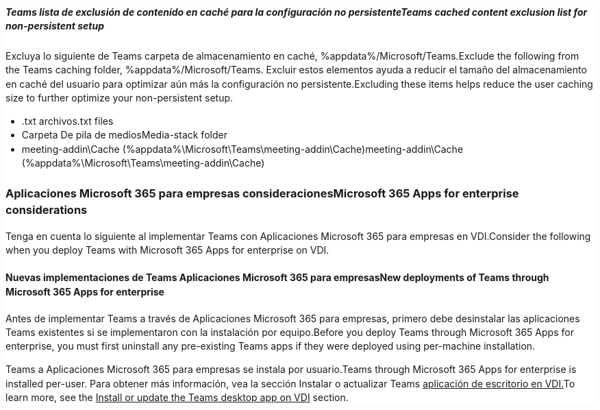 ##### <a name="teams-cached-content-exclusion-list-for-non-persistent-setup"></a><span data-ttu-id="7fbe9-203">Teams lista de exclusión de contenido en caché para la configuración no persistente</span><span class="sxs-lookup"><span data-stu-id="7fbe9-203">Teams cached content exclusion list for non-persistent setup</span></span>

<span data-ttu-id="7fbe9-204">Excluya lo siguiente de Teams carpeta de almacenamiento en caché, %appdata%/Microsoft/Teams.</span><span class="sxs-lookup"><span data-stu-id="7fbe9-204">Exclude the following from the Teams caching folder, %appdata%/Microsoft/Teams.</span></span> <span data-ttu-id="7fbe9-205">Excluir estos elementos ayuda a reducir el tamaño del almacenamiento en caché del usuario para optimizar aún más la configuración no persistente.</span><span class="sxs-lookup"><span data-stu-id="7fbe9-205">Excluding these items helps reduce the user caching size to further optimize your non-persistent setup.</span></span>

- <span data-ttu-id="7fbe9-206">.txt archivos</span><span class="sxs-lookup"><span data-stu-id="7fbe9-206">.txt files</span></span>
- <span data-ttu-id="7fbe9-207">Carpeta De pila de medios</span><span class="sxs-lookup"><span data-stu-id="7fbe9-207">Media-stack folder</span></span>
- <span data-ttu-id="7fbe9-208">meeting-addin\Cache (%appdata%\Microsoft\Teams\meeting-addin\Cache)</span><span class="sxs-lookup"><span data-stu-id="7fbe9-208">meeting-addin\Cache (%appdata%\Microsoft\Teams\meeting-addin\Cache)</span></span>

### <a name="microsoft-365-apps-for-enterprise-considerations"></a><span data-ttu-id="7fbe9-209">Aplicaciones Microsoft 365 para empresas consideraciones</span><span class="sxs-lookup"><span data-stu-id="7fbe9-209">Microsoft 365 Apps for enterprise considerations</span></span>

<span data-ttu-id="7fbe9-210">Tenga en cuenta lo siguiente al implementar Teams con Aplicaciones Microsoft 365 para empresas en VDI.</span><span class="sxs-lookup"><span data-stu-id="7fbe9-210">Consider the following when you deploy Teams with Microsoft 365 Apps for enterprise on VDI.</span></span>

#### <a name="new-deployments-of-teams-through-microsoft-365-apps-for-enterprise"></a><span data-ttu-id="7fbe9-211">Nuevas implementaciones de Teams Aplicaciones Microsoft 365 para empresas</span><span class="sxs-lookup"><span data-stu-id="7fbe9-211">New deployments of Teams through Microsoft 365 Apps for enterprise</span></span>

<span data-ttu-id="7fbe9-212">Antes de implementar Teams a través de Aplicaciones Microsoft 365 para empresas, primero debe desinstalar las aplicaciones Teams existentes si se implementaron con la instalación por equipo.</span><span class="sxs-lookup"><span data-stu-id="7fbe9-212">Before you deploy Teams through Microsoft 365 Apps for enterprise, you must first uninstall any pre-existing Teams apps if they were deployed using per-machine installation.</span></span>

<span data-ttu-id="7fbe9-213">Teams a Aplicaciones Microsoft 365 para empresas se instala por usuario.</span><span class="sxs-lookup"><span data-stu-id="7fbe9-213">Teams through Microsoft 365 Apps for enterprise is installed per-user.</span></span> <span data-ttu-id="7fbe9-214">Para obtener más información, vea la sección Instalar o actualizar Teams [aplicación de escritorio en VDI.](#install-or-update-the-teams-desktop-app-on-vdi)</span><span class="sxs-lookup"><span data-stu-id="7fbe9-214">To learn more, see the [Install or update the Teams desktop app on VDI](#install-or-update-the-teams-desktop-app-on-vdi) section.</span></span>
